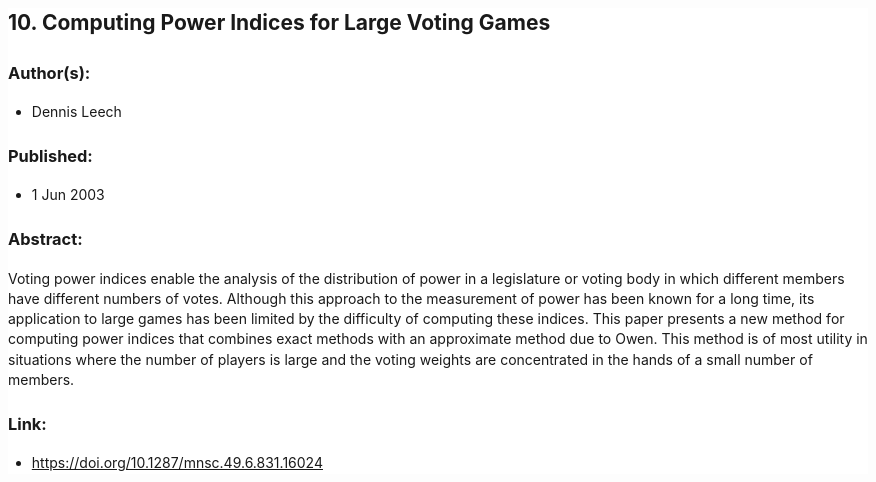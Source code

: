 ## 10. Computing Power Indices for Large Voting Games
### Author(s):
- Dennis Leech
### Published:
- 1 Jun 2003
### Abstract:
Voting power indices enable the analysis of the distribution of power in a legislature or voting body in which different members have different numbers of votes. Although this approach to the measurement of power has been known for a long time, its application to large games has been limited by the difficulty of computing these indices. This paper presents a new method for computing power indices that combines exact methods with an approximate method due to Owen. This method is of most utility in situations where the number of players is large and the voting weights are concentrated in the hands of a small number of members.
### Link:
- https://doi.org/10.1287/mnsc.49.6.831.16024

